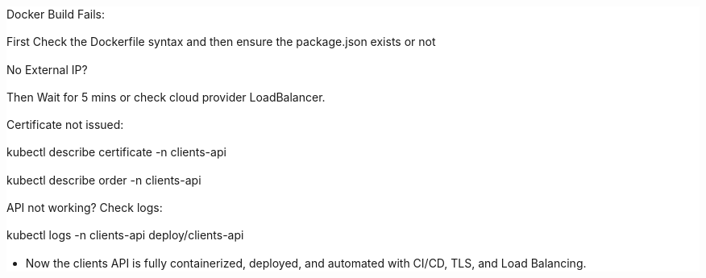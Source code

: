 Docker Build Fails:

First Check the Dockerfile syntax and then ensure the package.json exists or not


No External IP? 

Then Wait for 5 mins or check cloud provider LoadBalancer.


Certificate not issued:

kubectl describe certificate -n clients-api

kubectl describe order -n clients-api


API not working? Check logs:

kubectl logs -n clients-api deploy/clients-api



* Now the clients API is fully containerized, deployed, and automated with CI/CD, TLS, and Load Balancing.

